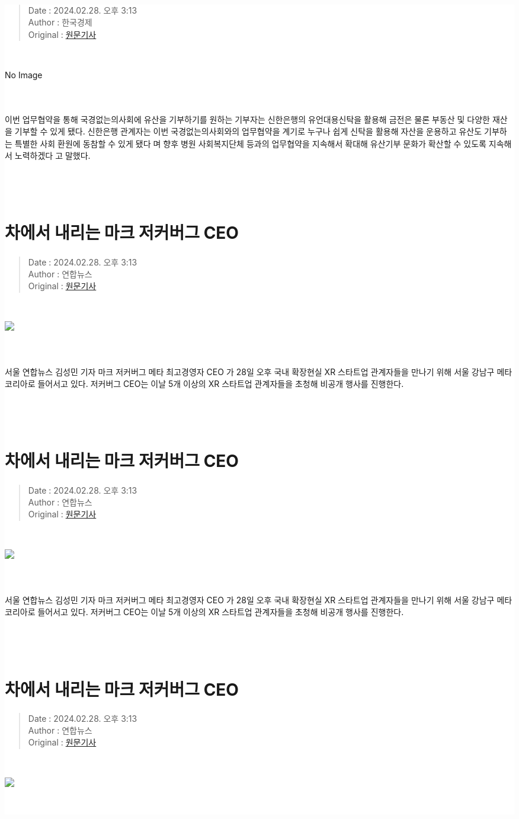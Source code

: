 > Date : 2024.02.28. 오후 3:13  
> Author : 한국경제  
> Original : [원문기사](https://n.news.naver.com/mnews/article/015/0004953878?sid=101)  
<br/>  
  
No Image  
<br/><br/>  
  
이번 업무협약을 통해 국경없는의사회에 유산을 기부하기를 원하는 기부자는 신한은행의 유언대용신탁을 활용해 금전은 물론 부동산 및 다양한 재산을 기부할 수 있게 됐다.
신한은행 관계자는 이번 국경없는의사회와의 업무협약을 계기로 누구나 쉽게 신탁을 활용해 자산을 운용하고 유산도 기부하는 특별한 사회 환원에 동참할 수 있게 됐다 며 향후 병원 사회복지단체 등과의 업무협약을 지속해서 확대해 유산기부 문화가 확산할 수 있도록 지속해서 노력하겠다 고 말했다.  
<br/><br/><br/>  

  
# 차에서 내리는 마크 저커버그 CEO  
  
> Date : 2024.02.28. 오후 3:13  
> Author : 연합뉴스  
> Original : [원문기사](https://n.news.naver.com/mnews/article/001/0014533193?sid=101)  
<br/>  
  
<img src="https://imgnews.pstatic.net/image/001/2024/02/28/PYH2024022815170001300_P4_20240228151309799.jpg?type=w647" id="img1"></img>  
<br/><br/>  
  
서울 연합뉴스 김성민 기자 마크 저커버그 메타 최고경영자 CEO 가 28일 오후 국내 확장현실 XR 스타트업 관계자들을 만나기 위해 서울 강남구 메타코리아로 들어서고 있다. 저커버그 CEO는 이날 5개 이상의 XR 스타트업 관계자들을 초청해 비공개 행사를 진행한다.  
<br/><br/><br/>  

  
# 차에서 내리는 마크 저커버그 CEO  
  
> Date : 2024.02.28. 오후 3:13  
> Author : 연합뉴스  
> Original : [원문기사](https://n.news.naver.com/mnews/article/001/0014533192?sid=101)  
<br/>  
  
<img src="https://imgnews.pstatic.net/image/001/2024/02/28/PYH2024022815160001300_P4_20240228151307606.jpg?type=w647" id="img1"></img>  
<br/><br/>  
  
서울 연합뉴스 김성민 기자 마크 저커버그 메타 최고경영자 CEO 가 28일 오후 국내 확장현실 XR 스타트업 관계자들을 만나기 위해 서울 강남구 메타코리아로 들어서고 있다. 저커버그 CEO는 이날 5개 이상의 XR 스타트업 관계자들을 초청해 비공개 행사를 진행한다.  
<br/><br/><br/>  

  
# 차에서 내리는 마크 저커버그 CEO  
  
> Date : 2024.02.28. 오후 3:13  
> Author : 연합뉴스  
> Original : [원문기사](https://n.news.naver.com/mnews/article/001/0014533191?sid=101)  
<br/>  
  
<img src="https://imgnews.pstatic.net/image/001/2024/02/28/PYH2024022815150001300_P4_20240228151305913.jpg?type=w647" id="img1"></img>  
<br/><br/>  
  